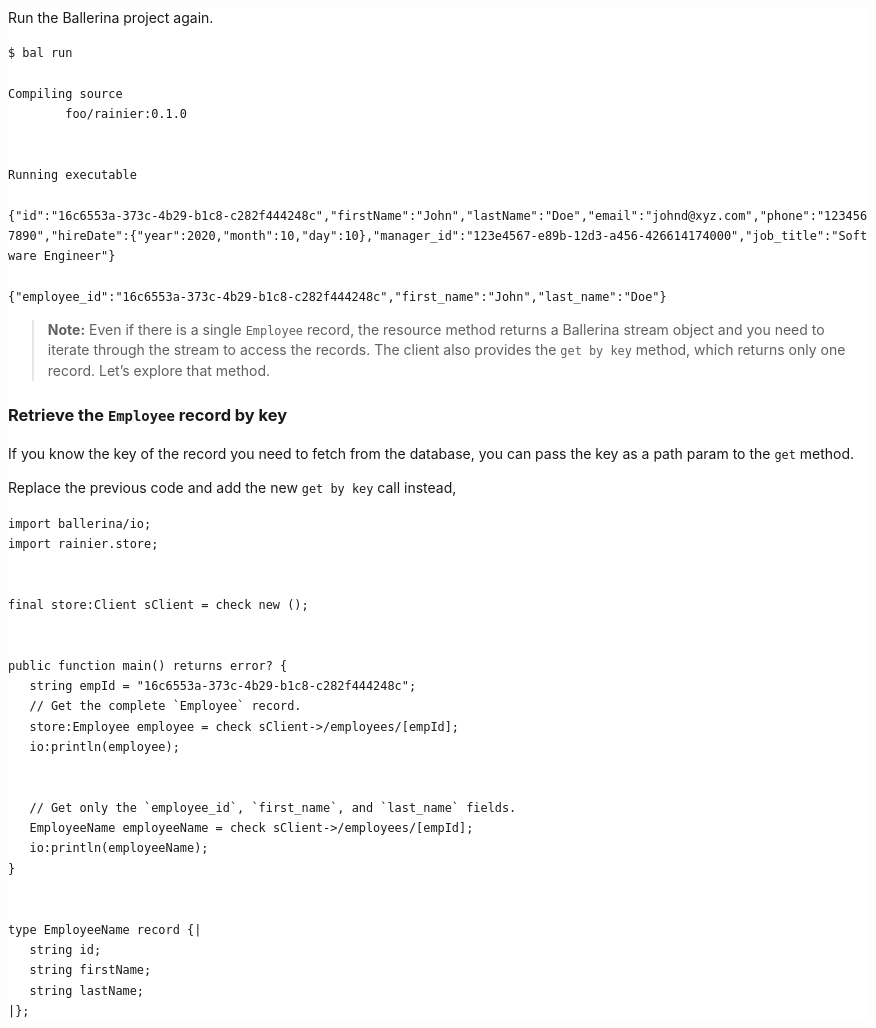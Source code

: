 Run the Ballerina project again.

```
$ bal run

Compiling source
        foo/rainier:0.1.0


Running executable

{"id":"16c6553a-373c-4b29-b1c8-c282f444248c","firstName":"John","lastName":"Doe","email":"johnd@xyz.com","phone":"1234567890","hireDate":{"year":2020,"month":10,"day":10},"manager_id":"123e4567-e89b-12d3-a456-426614174000","job_title":"Software Engineer"}

{"employee_id":"16c6553a-373c-4b29-b1c8-c282f444248c","first_name":"John","last_name":"Doe"}
```

>**Note:** Even if there is a single `Employee` record, the resource method returns a Ballerina stream object and you need to iterate through the stream to access the records.
The client also provides the `get by key` method, which returns only one record. Let’s explore that method.

### Retrieve the `Employee` record by key

If you know the key of the record you need to fetch from the database, you can pass the key as a path param to the `get` method.

Replace the previous code and add the new `get by key` call instead,

```ballerina
import ballerina/io;
import rainier.store;


final store:Client sClient = check new ();


public function main() returns error? {
   string empId = "16c6553a-373c-4b29-b1c8-c282f444248c";
   // Get the complete `Employee` record.
   store:Employee employee = check sClient->/employees/[empId];
   io:println(employee);


   // Get only the `employee_id`, `first_name`, and `last_name` fields.
   EmployeeName employeeName = check sClient->/employees/[empId];
   io:println(employeeName);
}


type EmployeeName record {|
   string id;
   string firstName;
   string lastName;
|};
```

